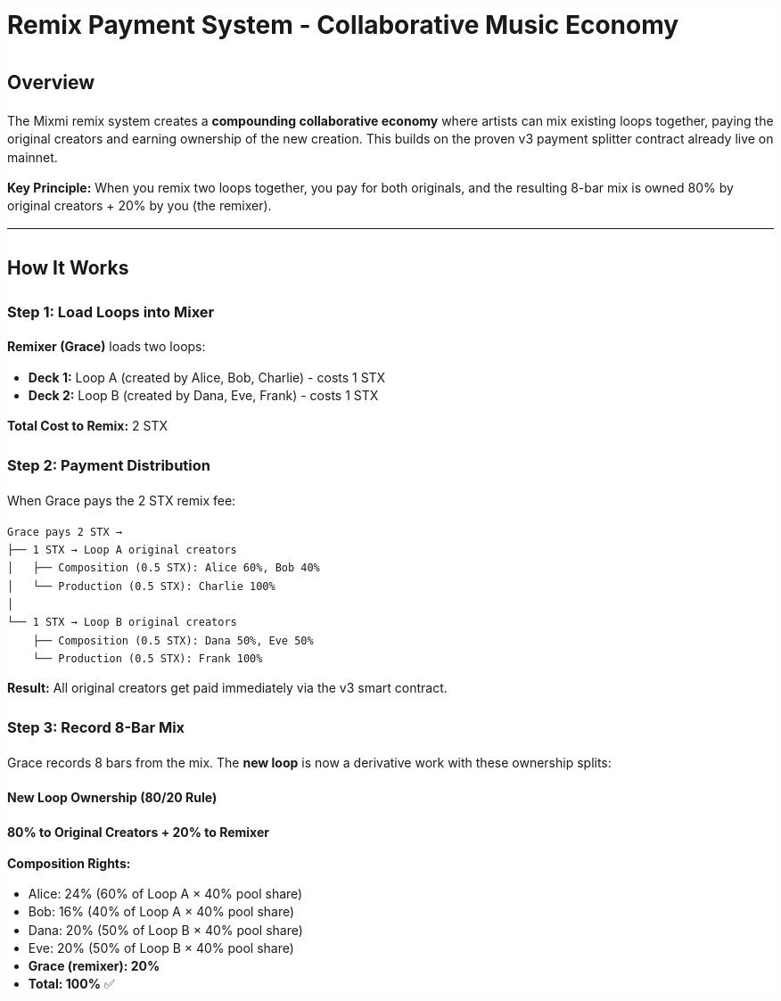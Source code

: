 # Remix Payment System - Collaborative Music Economy

## Overview

The Mixmi remix system creates a **compounding collaborative economy** where artists can mix existing loops together, paying the original creators and earning ownership of the new creation. This builds on the proven v3 payment splitter contract already live on mainnet.

**Key Principle:** When you remix two loops together, you pay for both originals, and the resulting 8-bar mix is owned 80% by original creators + 20% by you (the remixer).

---

## How It Works

### Step 1: Load Loops into Mixer

**Remixer (Grace)** loads two loops:
- **Deck 1:** Loop A (created by Alice, Bob, Charlie) - costs 1 STX
- **Deck 2:** Loop B (created by Dana, Eve, Frank) - costs 1 STX

**Total Cost to Remix:** 2 STX

### Step 2: Payment Distribution

When Grace pays the 2 STX remix fee:

```
Grace pays 2 STX →
├── 1 STX → Loop A original creators
│   ├── Composition (0.5 STX): Alice 60%, Bob 40%
│   └── Production (0.5 STX): Charlie 100%
│
└── 1 STX → Loop B original creators
    ├── Composition (0.5 STX): Dana 50%, Eve 50%
    └── Production (0.5 STX): Frank 100%
```

**Result:** All original creators get paid immediately via the v3 smart contract.

### Step 3: Record 8-Bar Mix

Grace records 8 bars from the mix. The **new loop** is now a derivative work with these ownership splits:

#### New Loop Ownership (80/20 Rule)

**80% to Original Creators + 20% to Remixer**

**Composition Rights:**
- Alice: 24% (60% of Loop A × 40% pool share)
- Bob: 16% (40% of Loop A × 40% pool share)
- Dana: 20% (50% of Loop B × 40% pool share)
- Eve: 20% (50% of Loop B × 40% pool share)
- **Grace (remixer): 20%**
- **Total: 100%** ✅
